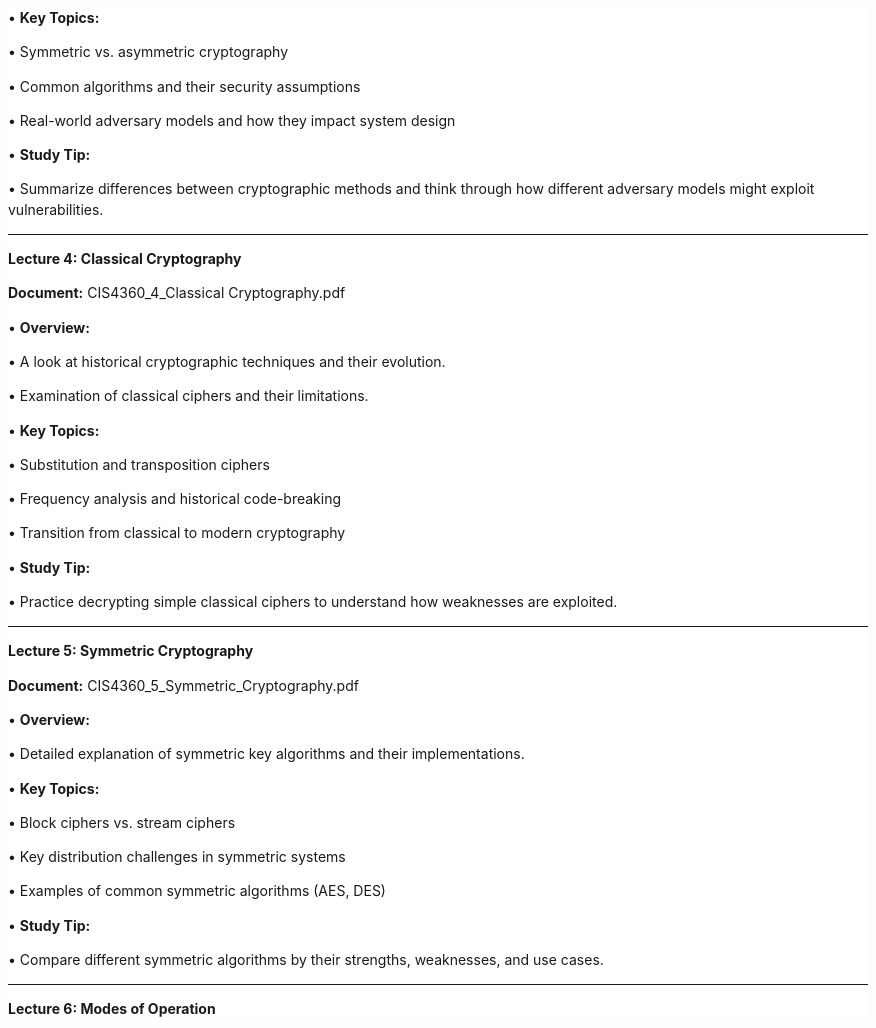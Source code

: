 • **Key Topics:**

• Symmetric vs. asymmetric cryptography

• Common algorithms and their security assumptions

• Real-world adversary models and how they impact system design

• **Study Tip:**

• Summarize differences between cryptographic methods and think through how different adversary models might exploit vulnerabilities.

---

**Lecture 4: Classical Cryptography**

  

**Document:** CIS4360_4_Classical Cryptography.pdf

• **Overview:**

• A look at historical cryptographic techniques and their evolution.

• Examination of classical ciphers and their limitations.

• **Key Topics:**

• Substitution and transposition ciphers

• Frequency analysis and historical code-breaking

• Transition from classical to modern cryptography

• **Study Tip:**

• Practice decrypting simple classical ciphers to understand how weaknesses are exploited.

---

**Lecture 5: Symmetric Cryptography**

  

**Document:** CIS4360_5_Symmetric_Cryptography.pdf

• **Overview:**

• Detailed explanation of symmetric key algorithms and their implementations.

• **Key Topics:**

• Block ciphers vs. stream ciphers

• Key distribution challenges in symmetric systems

• Examples of common symmetric algorithms (AES, DES)

• **Study Tip:**

• Compare different symmetric algorithms by their strengths, weaknesses, and use cases.

---

**Lecture 6: Modes of Operation**

